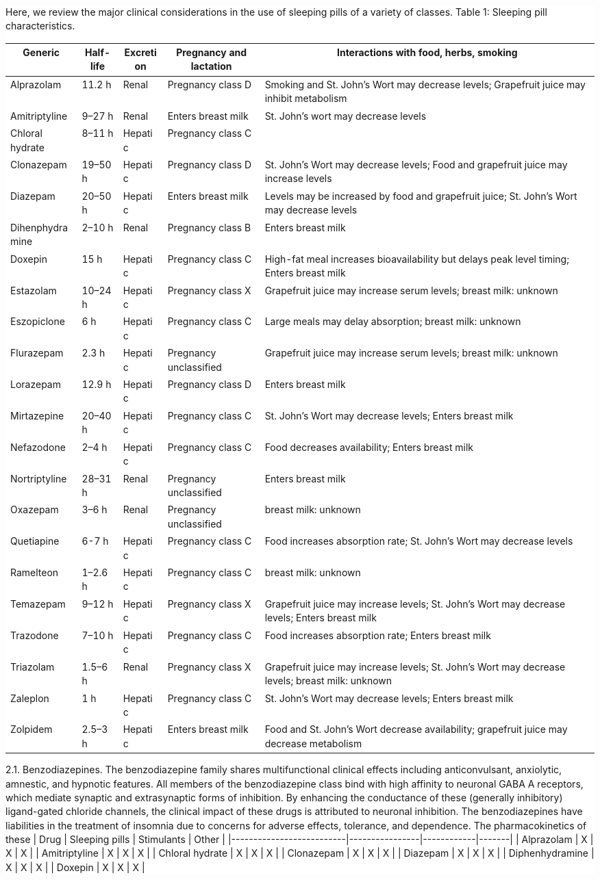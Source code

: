 Here, we review the major clinical considerations in the use of sleeping pills of a variety of classes. Table 1: Sleeping pill characteristics.

| Generic            | Half-life | Excretion | Pregnancy and lactation | Interactions with food, herbs, smoking |
|--------------------|-----------|-----------|-------------------------|----------------------------------------|
| Alprazolam         | 11.2 h    | Renal     | Pregnancy class D       | Smoking and St. John’s Wort may decrease levels; Grapefruit juice may inhibit metabolism |
| Amitriptyline      | 9–27 h    | Renal     | Enters breast milk      | St. John’s wort may decrease levels |
| Chloral hydrate     | 8–11 h    | Hepatic   | Pregnancy class C       |                                        |
| Clonazepam         | 19–50 h   | Hepatic   | Pregnancy class D       | St. John’s Wort may decrease levels; Food and grapefruit juice may increase levels |
| Diazepam           | 20–50 h   | Hepatic   | Enters breast milk      | Levels may be increased by food and grapefruit juice; St. John’s Wort may decrease levels |
| Dihenphydramine    | 2–10 h    | Renal     | Pregnancy class B       | Enters breast milk                     |
| Doxepin            | 15 h      | Hepatic   | Pregnancy class C       | High-fat meal increases bioavailability but delays peak level timing; Enters breast milk |
| Estazolam          | 10–24 h   | Hepatic   | Pregnancy class X       | Grapefruit juice may increase serum levels; breast milk: unknown |
| Eszopiclone        | 6 h       | Hepatic   | Pregnancy class C       | Large meals may delay absorption; breast milk: unknown |
| Flurazepam         | 2.3 h     | Hepatic   | Pregnancy unclassified   | Grapefruit juice may increase serum levels; breast milk: unknown |
| Lorazepam          | 12.9 h    | Hepatic   | Pregnancy class D       | Enters breast milk                     |
| Mirtazepine        | 20–40 h   | Hepatic   | Pregnancy class C       | St. John’s Wort may decrease levels; Enters breast milk |
| Nefazodone         | 2–4 h     | Hepatic   | Pregnancy class C       | Food decreases availability; Enters breast milk |
| Nortriptyline      | 28–31 h   | Renal     | Pregnancy unclassified   | Enters breast milk                     |
| Oxazepam           | 3–6 h     | Renal     | Pregnancy unclassified   | breast milk: unknown                   |
| Quetiapine         | 6-7 h     | Hepatic   | Pregnancy class C       | Food increases absorption rate; St. John’s Wort may decrease levels |
| Ramelteon          | 1–2.6 h   | Hepatic   | Pregnancy class C       | breast milk: unknown                   |
| Temazepam          | 9–12 h    | Hepatic   | Pregnancy class X       | Grapefruit juice may increase levels; St. John’s Wort may decrease levels; Enters breast milk |
| Trazodone          | 7–10 h    | Hepatic   | Pregnancy class C       | Food increases absorption rate; Enters breast milk |
| Triazolam          | 1.5–6 h   | Renal     | Pregnancy class X       | Grapefruit juice may increase levels; St. John’s Wort may decrease levels; breast milk: unknown |
| Zaleplon           | 1 h       | Hepatic   | Pregnancy class C       | St. John’s Wort may decrease levels; Enters breast milk |
| Zolpidem           | 2.5–3 h   | Hepatic   | Enters breast milk      | Food and St. John’s Wort decrease availability; grapefruit juice may decrease metabolism |

2.1. Benzodiazepines. The benzodiazepine family shares multifunctional clinical effects including anticonvulsant, anxiolytic, amnestic, and hypnotic features. All members of the benzodiazepine class bind with high affinity to neuronal GABA A receptors, which mediate synaptic and extrasynaptic forms of inhibition. By enhancing the conductance of these (generally inhibitory) ligand-gated chloride channels, the clinical impact of these drugs is attributed to neuronal inhibition. The benzodiazepines have liabilities in the treatment of insomnia due to concerns for adverse effects, tolerance, and dependence. The pharmacokinetics of these | Drug                     | Sleeping pills | Stimulants | Other |
|--------------------------|----------------|------------|-------|
| Alprazolam               | X              | X          | X     |
| Amitriptyline            | X              | X          | X     |
| Chloral hydrate          | X              | X          | X     |
| Clonazepam               | X              | X          | X     |
| Diazepam                 | X              | X          | X     |
| Diphenhydramine          | X              | X          | X     |
| Doxepin                  | X              | X          | X     |